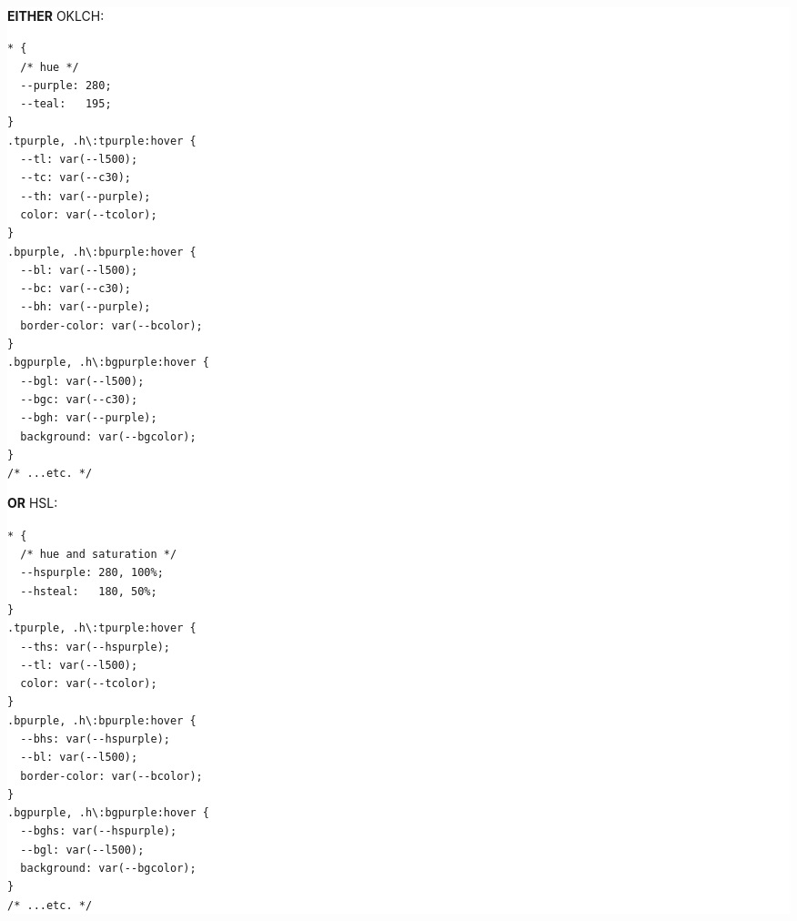 <div class="expand grid2cols gap2 xs:drop">
<div>
<p class="mb1 center"><strong>EITHER</strong> OKLCH:
<pre><code>* {
  /* hue */
  --purple: 280;
  --teal:   195;
}
.tpurple, .h\:tpurple:hover {
  --tl: var(--l500);
  --tc: var(--c30);
  --th: var(--purple);
  color: var(--tcolor); 
}
.bpurple, .h\:bpurple:hover {
  --bl: var(--l500);
  --bc: var(--c30);
  --bh: var(--purple);
  border-color: var(--bcolor); 
}
.bgpurple, .h\:bgpurple:hover {
  --bgl: var(--l500);
  --bgc: var(--c30);
  --bgh: var(--purple);
  background: var(--bgcolor); 
}
/* ...etc. */
</code></pre>
</div>
<div>
<p class="mb1 center"><strong>OR</strong> HSL:
<pre><code>* {
  /* hue and saturation */
  --hspurple: 280, 100%;
  --hsteal:   180, 50%;
}
.tpurple, .h\:tpurple:hover {
  --ths: var(--hspurple);
  --tl: var(--l500);
  color: var(--tcolor);
}
.bpurple, .h\:bpurple:hover {
  --bhs: var(--hspurple);
  --bl: var(--l500);
  border-color: var(--bcolor);
}
.bgpurple, .h\:bgpurple:hover {
  --bghs: var(--hspurple);
  --bgl: var(--l500);
  background: var(--bgcolor);
}
/* ...etc. */
</code></pre>
</div>
</div>

